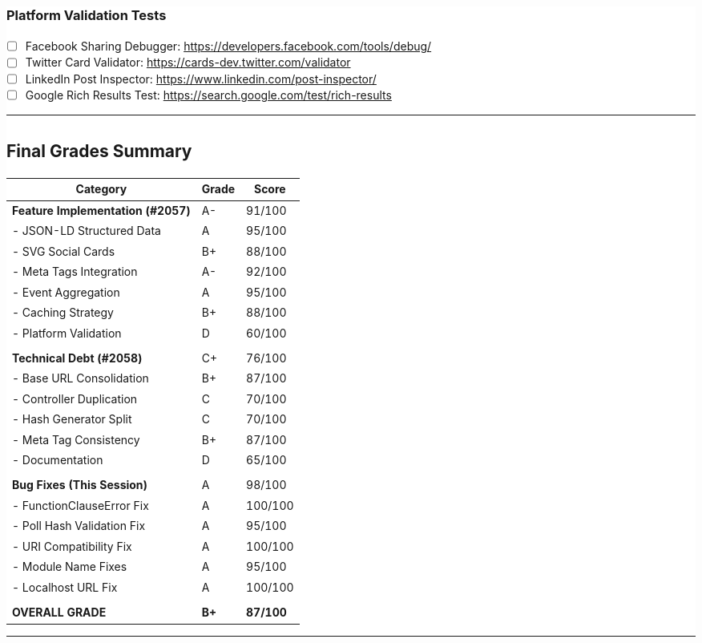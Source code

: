 ### Platform Validation Tests
- [ ] Facebook Sharing Debugger: https://developers.facebook.com/tools/debug/
- [ ] Twitter Card Validator: https://cards-dev.twitter.com/validator
- [ ] LinkedIn Post Inspector: https://www.linkedin.com/post-inspector/
- [ ] Google Rich Results Test: https://search.google.com/test/rich-results

---

## Final Grades Summary

| Category | Grade | Score |
|----------|-------|-------|
| **Feature Implementation (#2057)** | A- | 91/100 |
| - JSON-LD Structured Data | A | 95/100 |
| - SVG Social Cards | B+ | 88/100 |
| - Meta Tags Integration | A- | 92/100 |
| - Event Aggregation | A | 95/100 |
| - Caching Strategy | B+ | 88/100 |
| - Platform Validation | D | 60/100 |
| | | |
| **Technical Debt (#2058)** | C+ | 76/100 |
| - Base URL Consolidation | B+ | 87/100 |
| - Controller Duplication | C | 70/100 |
| - Hash Generator Split | C | 70/100 |
| - Meta Tag Consistency | B+ | 87/100 |
| - Documentation | D | 65/100 |
| | | |
| **Bug Fixes (This Session)** | A | 98/100 |
| - FunctionClauseError Fix | A | 100/100 |
| - Poll Hash Validation Fix | A | 95/100 |
| - URI Compatibility Fix | A | 100/100 |
| - Module Name Fixes | A | 95/100 |
| - Localhost URL Fix | A | 100/100 |
| | | |
| **OVERALL GRADE** | **B+** | **87/100** |

---